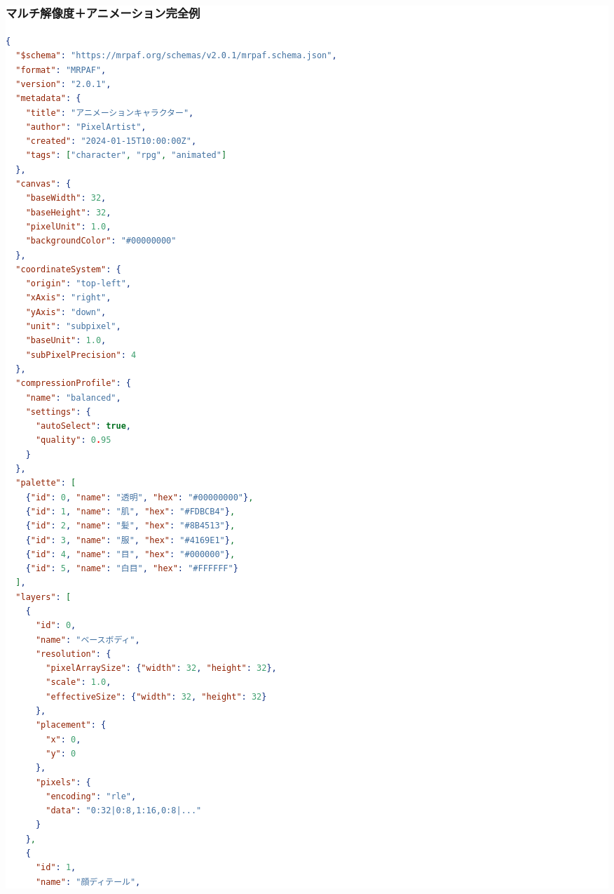 ### マルチ解像度＋アニメーション完全例

```json
{
  "$schema": "https://mrpaf.org/schemas/v2.0.1/mrpaf.schema.json",
  "format": "MRPAF",
  "version": "2.0.1",
  "metadata": {
    "title": "アニメーションキャラクター",
    "author": "PixelArtist",
    "created": "2024-01-15T10:00:00Z",
    "tags": ["character", "rpg", "animated"]
  },
  "canvas": {
    "baseWidth": 32,
    "baseHeight": 32,
    "pixelUnit": 1.0,
    "backgroundColor": "#00000000"
  },
  "coordinateSystem": {
    "origin": "top-left",
    "xAxis": "right",
    "yAxis": "down",
    "unit": "subpixel",
    "baseUnit": 1.0,
    "subPixelPrecision": 4
  },
  "compressionProfile": {
    "name": "balanced",
    "settings": {
      "autoSelect": true,
      "quality": 0.95
    }
  },
  "palette": [
    {"id": 0, "name": "透明", "hex": "#00000000"},
    {"id": 1, "name": "肌", "hex": "#FDBCB4"},
    {"id": 2, "name": "髪", "hex": "#8B4513"},
    {"id": 3, "name": "服", "hex": "#4169E1"},
    {"id": 4, "name": "目", "hex": "#000000"},
    {"id": 5, "name": "白目", "hex": "#FFFFFF"}
  ],
  "layers": [
    {
      "id": 0,
      "name": "ベースボディ",
      "resolution": {
        "pixelArraySize": {"width": 32, "height": 32},
        "scale": 1.0,
        "effectiveSize": {"width": 32, "height": 32}
      },
      "placement": {
        "x": 0,
        "y": 0
      },
      "pixels": {
        "encoding": "rle",
        "data": "0:32|0:8,1:16,0:8|..."
      }
    },
    {
      "id": 1,
      "name": "顔ディテール",
```